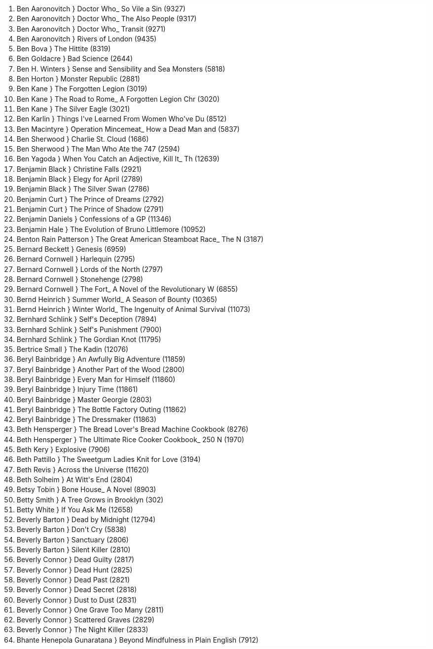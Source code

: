 1. Ben Aaronovitch	 } 	Doctor Who_ So Vile a Sin (9327)
1. Ben Aaronovitch	 } 	Doctor Who_ The Also People (9317)
1. Ben Aaronovitch	 } 	Doctor Who_ Transit (9271)
1. Ben Aaronovitch	 } 	Rivers of London (9435)
1. Ben Bova	 } 	The Hittite (8319)
1. Ben Goldacre	 } 	Bad Science (2644)
1. Ben H. Winters	 } 	Sense and Sensibility and Sea Monsters (5818)
1. Ben Horton	 } 	Monster Republic (2881)
1. Ben Kane	 } 	The Forgotten Legion (3019)
1. Ben Kane	 } 	The Road to Rome_ A Forgotten Legion Chr (3020)
1. Ben Kane	 } 	The Silver Eagle (3021)
1. Ben Karlin	 } 	Things I've Learned From Women Who've Du (8512)
1. Ben Macintyre	 } 	Operation Mincemeat_ How a Dead Man and (5837)
1. Ben Sherwood	 } 	Charlie St. Cloud (1686)
1. Ben Sherwood	 } 	The Man Who Ate the 747 (2594)
1. Ben Yagoda	 } 	When You Catch an Adjective, Kill It_ Th (12639)
1. Benjamin Black	 } 	Christine Falls (2921)
1. Benjamin Black	 } 	Elegy for April (2789)
1. Benjamin Black	 } 	The Silver Swan (2786)
1. Benjamin Curt	 } 	The Prince of Dreams (2792)
1. Benjamin Curt	 } 	The Prince of Shadow (2791)
1. Benjamin Daniels	 } 	Confessions of a GP (11346)
1. Benjamin Hale	 } 	The Evolution of Bruno Littlemore (10952)
1. Benton Rain Patterson	 } 	The Great American Steamboat Race_ The N (3187)
1. Bernard Beckett	 } 	Genesis (6959)
1. Bernard Cornwell	 } 	Harlequin (2795)
1. Bernard Cornwell	 } 	Lords of the North (2797)
1. Bernard Cornwell	 } 	Stonehenge (2798)
1. Bernard Cornwell	 } 	The Fort_ A Novel of the Revolutionary W (6855)
1. Bernd Heinrich	 } 	Summer World_ A Season of Bounty (10365)
1. Bernd Heinrich	 } 	Winter World_ The Ingenuity of Animal Survival (11073)
1. Bernhard Schlink	 } 	Self's Deception (7894)
1. Bernhard Schlink	 } 	Self's Punishment (7900)
1. Bernhard Schlink	 } 	The Gordian Knot (11795)
1. Bertrice Small	 } 	The Kadin (12076)
1. Beryl Bainbridge	 } 	An Awfully Big Adventure (11859)
1. Beryl Bainbridge	 } 	Another Part of the Wood (2800)
1. Beryl Bainbridge	 } 	Every Man for Himself (11860)
1. Beryl Bainbridge	 } 	Injury Time (11861)
1. Beryl Bainbridge	 } 	Master Georgie (2803)
1. Beryl Bainbridge	 } 	The Bottle Factory Outing (11862)
1. Beryl Bainbridge	 } 	The Dressmaker (11863)
1. Beth Hensperger	 } 	The Bread Lover's Bread Machine Cookbook (8276)
1. Beth Hensperger	 } 	The Ultimate Rice Cooker Cookbook_ 250 N (1970)
1. Beth Kery	 } 	Explosive (7906)
1. Beth Pattillo	 } 	The Sweetgum Ladies Knit for Love (3194)
1. Beth Revis	 } 	Across the Universe (11620)
1. Beth Solheim	 } 	At Witt's End (2804)
1. Betsy Tobin	 } 	Bone House_ A Novel (8903)
1. Betty Smith	 } 	A Tree Grows in Brooklyn (302)
1. Betty White	 } 	If You Ask Me (12658)
1. Beverly Barton	 } 	Dead by Midnight (12794)
1. Beverly Barton	 } 	Don't Cry (5838)
1. Beverly Barton	 } 	Sanctuary (2806)
1. Beverly Barton	 } 	Silent Killer (2810)
1. Beverly Connor	 } 	Dead Guilty (2817)
1. Beverly Connor	 } 	Dead Hunt (2825)
1. Beverly Connor	 } 	Dead Past (2821)
1. Beverly Connor	 } 	Dead Secret (2818)
1. Beverly Connor	 } 	Dust to Dust (2831)
1. Beverly Connor	 } 	One Grave Too Many (2811)
1. Beverly Connor	 } 	Scattered Graves (2829)
1. Beverly Connor	 } 	The Night Killer (2833)
1. Bhante Henepola Gunaratana	 } 	Beyond Mindfulness in Plain English (7912)